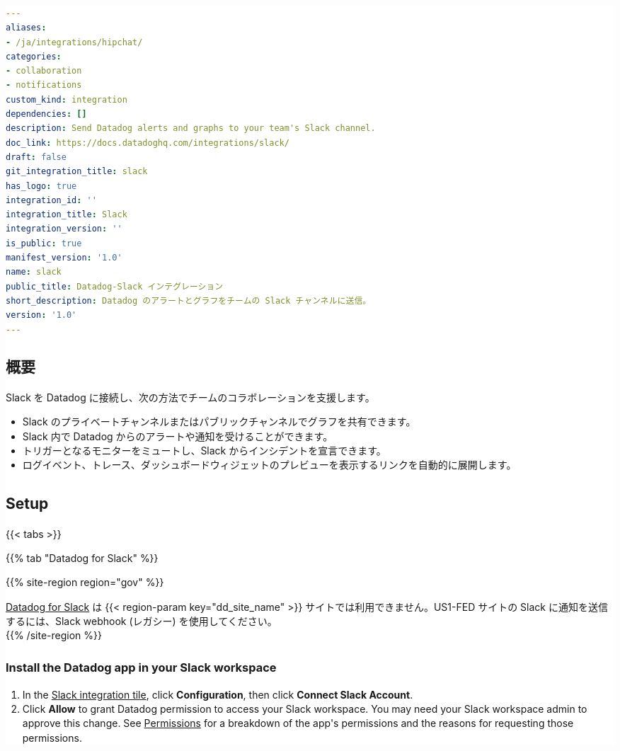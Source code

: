 ```yaml
---
aliases:
- /ja/integrations/hipchat/
categories:
- collaboration
- notifications
custom_kind: integration
dependencies: []
description: Send Datadog alerts and graphs to your team's Slack channel.
doc_link: https://docs.datadoghq.com/integrations/slack/
draft: false
git_integration_title: slack
has_logo: true
integration_id: ''
integration_title: Slack
integration_version: ''
is_public: true
manifest_version: '1.0'
name: slack
public_title: Datadog-Slack インテグレーション
short_description: Datadog のアラートとグラフをチームの Slack チャンネルに送信。
version: '1.0'
---
```



## 概要

Slack を Datadog に接続し、次の方法でチームのコラボレーションを支援します。

- Slack のプライベートチャンネルまたはパブリックチャンネルでグラフを共有できます。
- Slack 内で Datadog からのアラートや通知を受けることができます。
- トリガーとなるモニターをミュートし、Slack からインシデントを宣言できます。
- ログイベント、トレース、ダッシュボードウィジェットのプレビューを表示するリンクを自動的に展開します。

## Setup

{{< tabs >}}

{{% tab "Datadog for Slack" %}}

{{% site-region region="gov" %}}
<div class="alert alert-warning">
    <a href="https://www.datadoghq.com/blog/datadog-slack-app/">Datadog for Slack</a> は {{< region-param key="dd_site_name" >}} サイトでは利用できません。US1-FED サイトの Slack に通知を送信するには、Slack webhook (レガシー) を使用してください。
</div>
{{% /site-region %}}

### Install the Datadog app in your Slack workspace

1. In the [Slack integration tile][1], click **Configuration**, then click **Connect Slack Account**.
2. Click **Allow** to grant Datadog permission to access your Slack workspace. You may need your Slack workspace admin to approve this change. See [Permissions][2] for a breakdown of the app's permissions and the reasons for requesting those permissions.


[1]: https://app.datadoghq.com/integrations/slack
[2]: https://docs.datadoghq.com/ja/integrations/slack#permissions
[1]: https://app.datadoghq.com/integrations/slack
[2]: https://slack.com/apps/A0F7XDT7F-datadog-legacy
[3]: https://docs.datadoghq.com/ja/monitors/notifications/
[4]: https://docs.datadoghq.com/ja/service_management/events/explorer/notifications/
[1]: https://docs.datadoghq.com/ja/monitors/configuration/
[2]: https://docs.datadoghq.com/ja/monitors/notifications/
[3]: http://slack.com/account/settings
[4]: https://api.slack.com/methods/usergroups.list
[5]: https://app.datadoghq.com/integrations/slack
[6]: https://docs.datadoghq.com/ja/dashboards/scheduled_reports/
[7]: https://app.datadoghq.com/incidents
[8]: https://app.datadoghq.com/incidents/settings#Integrations
[9]: https://docs.datadoghq.com/ja/service_management/incident_management/
[10]: https://api.slack.com/admins/audit-logs-call
[11]: https://api.slack.com/scopes
[12]: https://docs.datadoghq.com/ja/help/